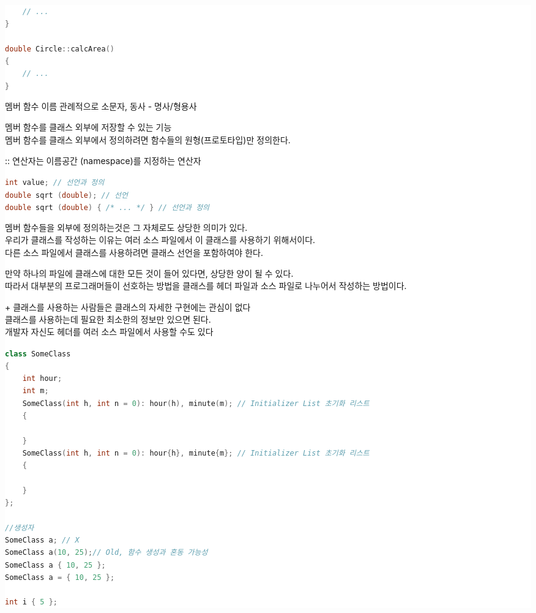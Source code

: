 ```cpp
    // ...
}

double Circle::calcArea()
{
    // ...
}
```

멤버 함수 이름 관례적으로 소문자, 동사 - 명사/형용사  

멤버 함수를 클래스 외부에 저장할 수 있는 기능  
멤버 함수를 클래스 외부에서 정의하려면 함수들의 원형(프로토타입)만 정의한다.  

:: 연산자는 이름공간 (namespace)를 지정하는 연산자  

```cpp
int value; // 선언과 정의
double sqrt (double); // 선언
double sqrt (double) { /* ... */ } // 선언과 정의
```

멤버 함수들을 외부에 정의하는것은 그 자체로도 상당한 의미가 있다.  
우리가 클래스를 작성하는 이유는 여러 소스 파일에서 이 클래스를 사용하기 위해서이다.  
다른 소스 파일에서 클래스를 사용하려면 클래스 선언을 포함하여야 한다.  

만약 하나의 파일에 클래스에 대한 모든 것이 들어 있다면, 상당한 양이 될 수 있다.  
따라서 대부분의 프로그래머들이 선호하는 방법을 클래스를 헤더 파일과 소스 파일로 나누어서 작성하는 방법이다.  

\+ 클래스를 사용하는 사람들은 클래스의 자세한 구현에는 관심이 없다  
클래스를 사용하는데 필요한 최소한의 정보만 있으면 된다.  
개발자 자신도 헤더를 여러 소스 파일에서 사용할 수도 있다  

```cpp
class SomeClass
{
    int hour;
    int m;
    SomeClass(int h, int n = 0): hour(h), minute(m); // Initializer List 초기화 리스트
    {

    }
    SomeClass(int h, int n = 0): hour{h}, minute{m}; // Initializer List 초기화 리스트
    {
        
    }
};

//생성자
SomeClass a; // X
SomeClass a(10, 25);// Old, 함수 생성과 혼동 가능성
SomeClass a { 10, 25 };
SomeClass a = { 10, 25 };

int i { 5 };
```
